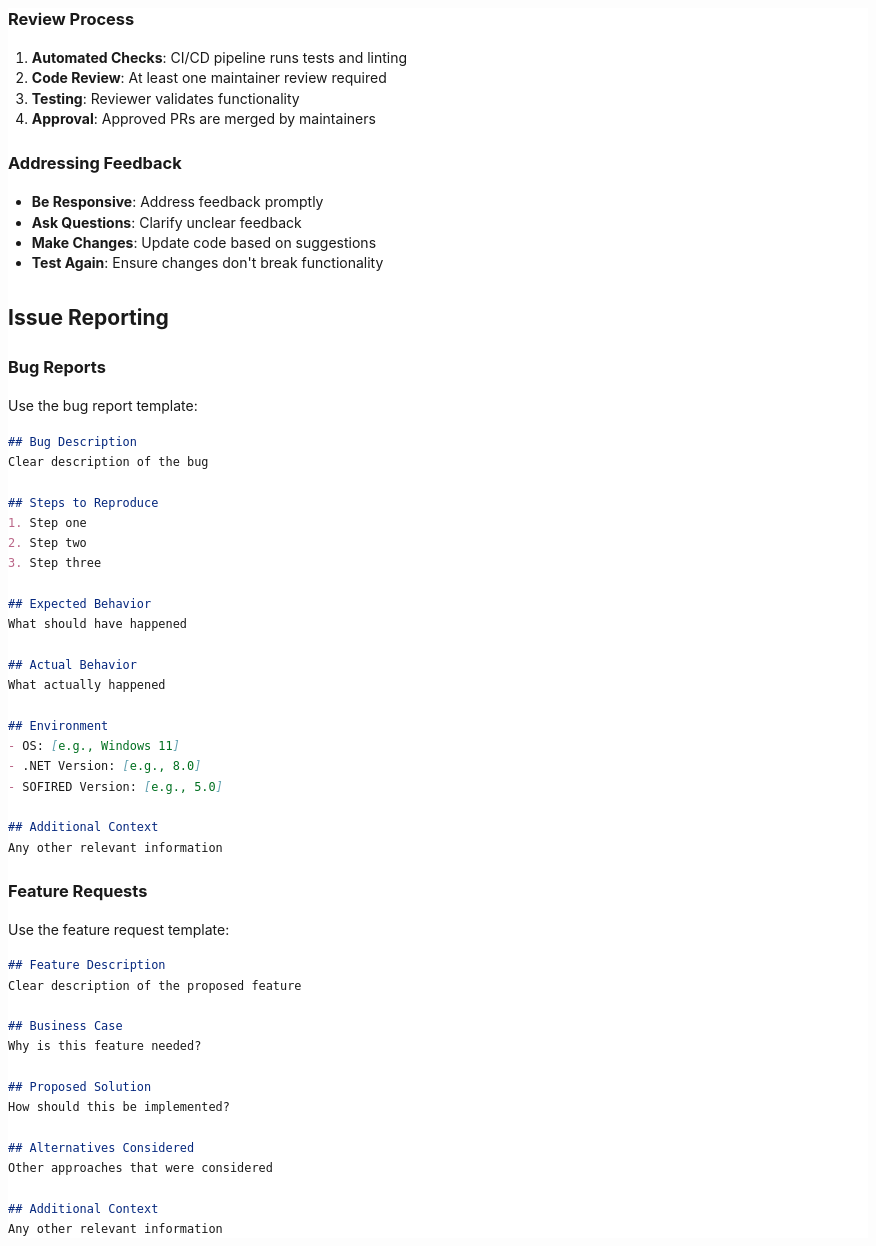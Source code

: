 ### Review Process

1. **Automated Checks**: CI/CD pipeline runs tests and linting
2. **Code Review**: At least one maintainer review required
3. **Testing**: Reviewer validates functionality
4. **Approval**: Approved PRs are merged by maintainers

### Addressing Feedback

- **Be Responsive**: Address feedback promptly
- **Ask Questions**: Clarify unclear feedback
- **Make Changes**: Update code based on suggestions
- **Test Again**: Ensure changes don't break functionality

## Issue Reporting

### Bug Reports

Use the bug report template:

```markdown
## Bug Description
Clear description of the bug

## Steps to Reproduce
1. Step one
2. Step two
3. Step three

## Expected Behavior
What should have happened

## Actual Behavior
What actually happened

## Environment
- OS: [e.g., Windows 11]
- .NET Version: [e.g., 8.0]
- SOFIRED Version: [e.g., 5.0]

## Additional Context
Any other relevant information
```

### Feature Requests

Use the feature request template:

```markdown
## Feature Description
Clear description of the proposed feature

## Business Case
Why is this feature needed?

## Proposed Solution
How should this be implemented?

## Alternatives Considered
Other approaches that were considered

## Additional Context
Any other relevant information
```
